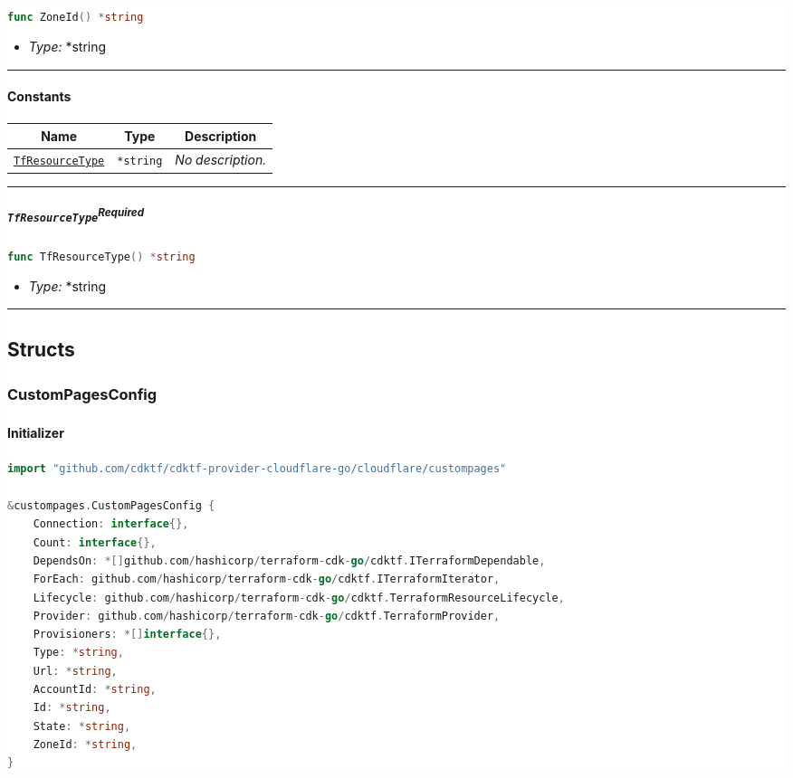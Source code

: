 ```go
func ZoneId() *string
```

- *Type:* *string

---

#### Constants <a name="Constants" id="Constants"></a>

| **Name** | **Type** | **Description** |
| --- | --- | --- |
| <code><a href="#@cdktf/provider-cloudflare.customPages.CustomPages.property.tfResourceType">TfResourceType</a></code> | <code>*string</code> | *No description.* |

---

##### `TfResourceType`<sup>Required</sup> <a name="TfResourceType" id="@cdktf/provider-cloudflare.customPages.CustomPages.property.tfResourceType"></a>

```go
func TfResourceType() *string
```

- *Type:* *string

---

## Structs <a name="Structs" id="Structs"></a>

### CustomPagesConfig <a name="CustomPagesConfig" id="@cdktf/provider-cloudflare.customPages.CustomPagesConfig"></a>

#### Initializer <a name="Initializer" id="@cdktf/provider-cloudflare.customPages.CustomPagesConfig.Initializer"></a>

```go
import "github.com/cdktf/cdktf-provider-cloudflare-go/cloudflare/custompages"

&custompages.CustomPagesConfig {
	Connection: interface{},
	Count: interface{},
	DependsOn: *[]github.com/hashicorp/terraform-cdk-go/cdktf.ITerraformDependable,
	ForEach: github.com/hashicorp/terraform-cdk-go/cdktf.ITerraformIterator,
	Lifecycle: github.com/hashicorp/terraform-cdk-go/cdktf.TerraformResourceLifecycle,
	Provider: github.com/hashicorp/terraform-cdk-go/cdktf.TerraformProvider,
	Provisioners: *[]interface{},
	Type: *string,
	Url: *string,
	AccountId: *string,
	Id: *string,
	State: *string,
	ZoneId: *string,
}
```
